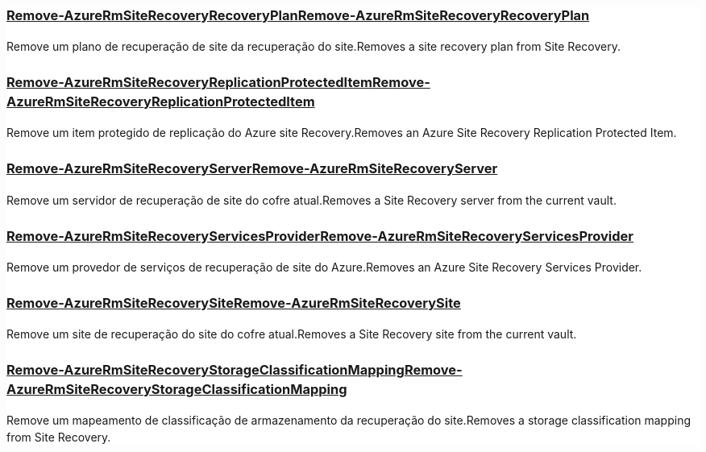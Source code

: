### [<span data-ttu-id="5936d-177">Remove-AzureRmSiteRecoveryRecoveryPlan</span><span class="sxs-lookup"><span data-stu-id="5936d-177">Remove-AzureRmSiteRecoveryRecoveryPlan</span></span>](Remove-AzureRmSiteRecoveryRecoveryPlan.md)
<span data-ttu-id="5936d-178">Remove um plano de recuperação de site da recuperação do site.</span><span class="sxs-lookup"><span data-stu-id="5936d-178">Removes a site recovery plan from Site Recovery.</span></span>

### [<span data-ttu-id="5936d-179">Remove-AzureRmSiteRecoveryReplicationProtectedItem</span><span class="sxs-lookup"><span data-stu-id="5936d-179">Remove-AzureRmSiteRecoveryReplicationProtectedItem</span></span>](Remove-AzureRmSiteRecoveryReplicationProtectedItem.md)
<span data-ttu-id="5936d-180">Remove um item protegido de replicação do Azure site Recovery.</span><span class="sxs-lookup"><span data-stu-id="5936d-180">Removes an Azure Site Recovery Replication Protected Item.</span></span>

### [<span data-ttu-id="5936d-181">Remove-AzureRmSiteRecoveryServer</span><span class="sxs-lookup"><span data-stu-id="5936d-181">Remove-AzureRmSiteRecoveryServer</span></span>](Remove-AzureRmSiteRecoveryServer.md)
<span data-ttu-id="5936d-182">Remove um servidor de recuperação de site do cofre atual.</span><span class="sxs-lookup"><span data-stu-id="5936d-182">Removes a Site Recovery server from the current vault.</span></span>

### [<span data-ttu-id="5936d-183">Remove-AzureRmSiteRecoveryServicesProvider</span><span class="sxs-lookup"><span data-stu-id="5936d-183">Remove-AzureRmSiteRecoveryServicesProvider</span></span>](Remove-AzureRmSiteRecoveryServicesProvider.md)
<span data-ttu-id="5936d-184">Remove um provedor de serviços de recuperação de site do Azure.</span><span class="sxs-lookup"><span data-stu-id="5936d-184">Removes an Azure Site Recovery Services Provider.</span></span>

### [<span data-ttu-id="5936d-185">Remove-AzureRmSiteRecoverySite</span><span class="sxs-lookup"><span data-stu-id="5936d-185">Remove-AzureRmSiteRecoverySite</span></span>](Remove-AzureRmSiteRecoverySite.md)
<span data-ttu-id="5936d-186">Remove um site de recuperação do site do cofre atual.</span><span class="sxs-lookup"><span data-stu-id="5936d-186">Removes a Site Recovery site from the current vault.</span></span>

### [<span data-ttu-id="5936d-187">Remove-AzureRmSiteRecoveryStorageClassificationMapping</span><span class="sxs-lookup"><span data-stu-id="5936d-187">Remove-AzureRmSiteRecoveryStorageClassificationMapping</span></span>](Remove-AzureRmSiteRecoveryStorageClassificationMapping.md)
<span data-ttu-id="5936d-188">Remove um mapeamento de classificação de armazenamento da recuperação do site.</span><span class="sxs-lookup"><span data-stu-id="5936d-188">Removes a storage classification mapping from Site Recovery.</span></span>
